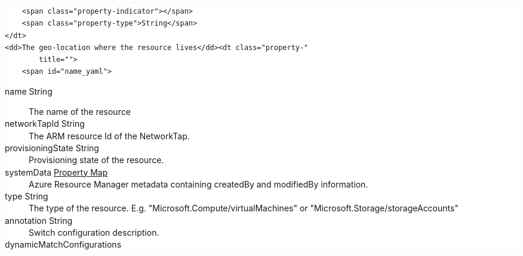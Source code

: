         <span class="property-indicator"></span>
        <span class="property-type">String</span>
    </dt>
    <dd>The geo-location where the resource lives</dd><dt class="property-"
            title="">
        <span id="name_yaml">
<a data-swiftype-name="resource-property" data-swiftype-type="text" href="#name_yaml" style="color: inherit; text-decoration: inherit;">name</a>
</span>
        <span class="property-indicator"></span>
        <span class="property-type">String</span>
    </dt>
    <dd>The name of the resource</dd><dt class="property-"
            title="">
        <span id="networktapid_yaml">
<a data-swiftype-name="resource-property" data-swiftype-type="text" href="#networktapid_yaml" style="color: inherit; text-decoration: inherit;">network<wbr>Tap<wbr>Id</a>
</span>
        <span class="property-indicator"></span>
        <span class="property-type">String</span>
    </dt>
    <dd>The ARM resource Id of the NetworkTap.</dd><dt class="property-"
            title="">
        <span id="provisioningstate_yaml">
<a data-swiftype-name="resource-property" data-swiftype-type="text" href="#provisioningstate_yaml" style="color: inherit; text-decoration: inherit;">provisioning<wbr>State</a>
</span>
        <span class="property-indicator"></span>
        <span class="property-type">String</span>
    </dt>
    <dd>Provisioning state of the resource.</dd><dt class="property-"
            title="">
        <span id="systemdata_yaml">
<a data-swiftype-name="resource-property" data-swiftype-type="text" href="#systemdata_yaml" style="color: inherit; text-decoration: inherit;">system<wbr>Data</a>
</span>
        <span class="property-indicator"></span>
        <span class="property-type"><a href="#systemdataresponse">Property Map</a></span>
    </dt>
    <dd>Azure Resource Manager metadata containing createdBy and modifiedBy information.</dd><dt class="property-"
            title="">
        <span id="type_yaml">
<a data-swiftype-name="resource-property" data-swiftype-type="text" href="#type_yaml" style="color: inherit; text-decoration: inherit;">type</a>
</span>
        <span class="property-indicator"></span>
        <span class="property-type">String</span>
    </dt>
    <dd>The type of the resource. E.g. &quot;Microsoft.Compute/virtualMachines&quot; or &quot;Microsoft.Storage/storageAccounts&quot;</dd><dt class="property-"
            title="">
        <span id="annotation_yaml">
<a data-swiftype-name="resource-property" data-swiftype-type="text" href="#annotation_yaml" style="color: inherit; text-decoration: inherit;">annotation</a>
</span>
        <span class="property-indicator"></span>
        <span class="property-type">String</span>
    </dt>
    <dd>Switch configuration description.</dd><dt class="property-"
            title="">
        <span id="dynamicmatchconfigurations_yaml">
<a data-swiftype-name="resource-property" data-swiftype-type="text" href="#dynamicmatchconfigurations_yaml" style="color: inherit; text-decoration: inherit;">dynamic<wbr>Match<wbr>Configurations</a>